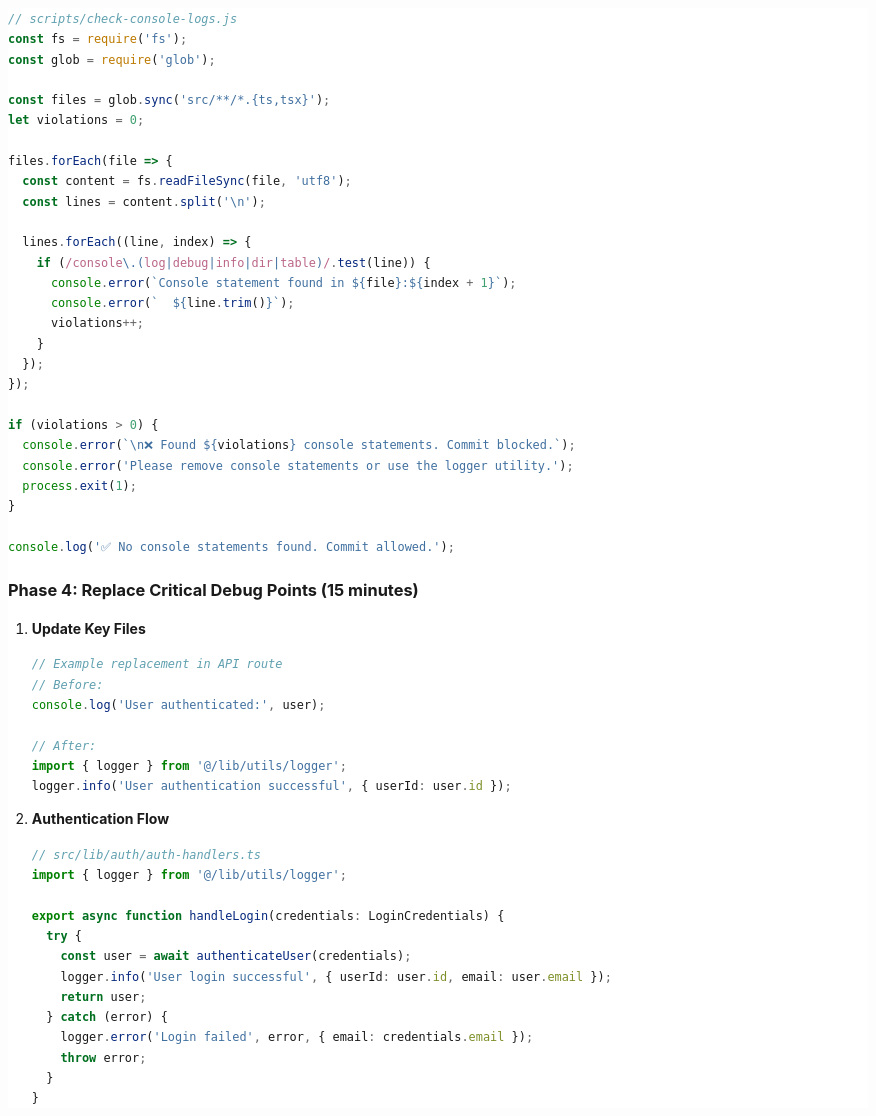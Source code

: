    ```javascript
   // scripts/check-console-logs.js
   const fs = require('fs');
   const glob = require('glob');
   
   const files = glob.sync('src/**/*.{ts,tsx}');
   let violations = 0;
   
   files.forEach(file => {
     const content = fs.readFileSync(file, 'utf8');
     const lines = content.split('\n');
     
     lines.forEach((line, index) => {
       if (/console\.(log|debug|info|dir|table)/.test(line)) {
         console.error(`Console statement found in ${file}:${index + 1}`);
         console.error(`  ${line.trim()}`);
         violations++;
       }
     });
   });
   
   if (violations > 0) {
     console.error(`\n❌ Found ${violations} console statements. Commit blocked.`);
     console.error('Please remove console statements or use the logger utility.');
     process.exit(1);
   }
   
   console.log('✅ No console statements found. Commit allowed.');
   ```

### Phase 4: Replace Critical Debug Points (15 minutes)

1. **Update Key Files**
   ```typescript
   // Example replacement in API route
   // Before:
   console.log('User authenticated:', user);
   
   // After:
   import { logger } from '@/lib/utils/logger';
   logger.info('User authentication successful', { userId: user.id });
   ```

2. **Authentication Flow**
   ```typescript
   // src/lib/auth/auth-handlers.ts
   import { logger } from '@/lib/utils/logger';
   
   export async function handleLogin(credentials: LoginCredentials) {
     try {
       const user = await authenticateUser(credentials);
       logger.info('User login successful', { userId: user.id, email: user.email });
       return user;
     } catch (error) {
       logger.error('Login failed', error, { email: credentials.email });
       throw error;
     }
   }
   ```
